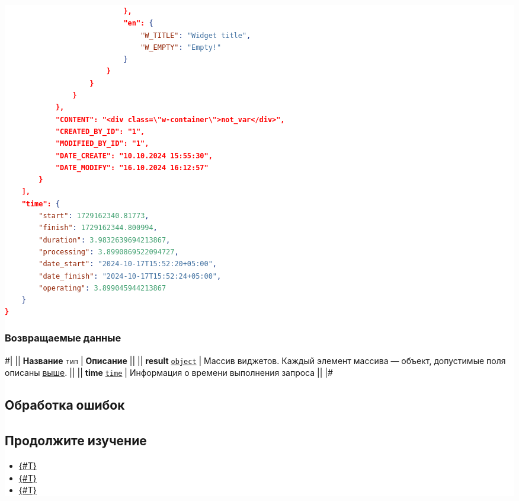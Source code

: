 ```json
                            },
                            "en": {
                                "W_TITLE": "Widget title",
                                "W_EMPTY": "Empty!"
                            }
                        }
                    }
                }
            },
            "CONTENT": "<div class=\"w-container\">not_var</div>",
            "CREATED_BY_ID": "1",
            "MODIFIED_BY_ID": "1",
            "DATE_CREATE": "10.10.2024 15:55:30",
            "DATE_MODIFY": "16.10.2024 16:12:57"
        }
    ],
    "time": {
        "start": 1729162340.81773,
        "finish": 1729162344.800994,
        "duration": 3.9832639694213867,
        "processing": 3.8990869522094727,
        "date_start": "2024-10-17T15:52:20+05:00",
        "date_finish": "2024-10-17T15:52:24+05:00",
        "operating": 3.899045944213867
    }
}
```

### Возвращаемые данные

#|
|| **Название**
`тип` | **Описание** ||
|| **result**
[`object`](../data-types.md) | Массив виджетов. Каждый элемент массива — объект, допустимые поля описаны [выше](#anchor-field). ||
|| **time**
[`time`](../data-types.md) | Информация о времени выполнения запроса ||
|#

## Обработка ошибок



## Продолжите изучение

- [{#T}](./landing-repowidget-register.md)
- [{#T}](./landing-repowidget-unregister.md)
- [{#T}](./landing-repowidget-debug.md)
